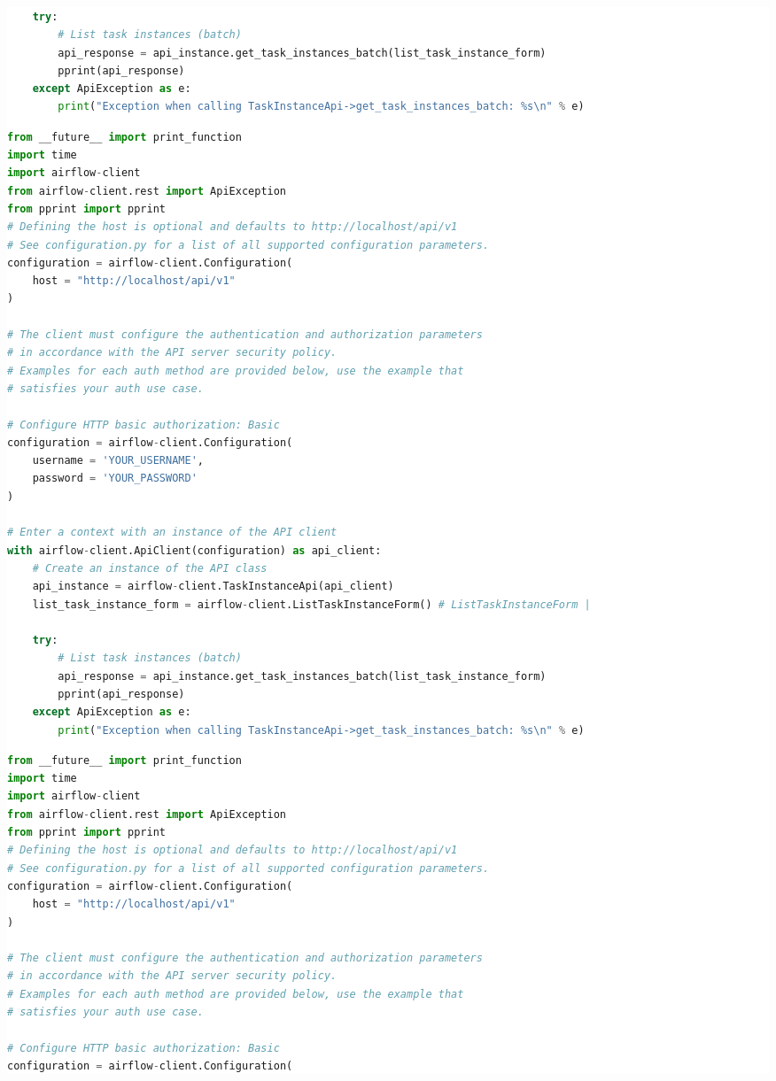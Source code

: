 ```python
    try:
        # List task instances (batch)
        api_response = api_instance.get_task_instances_batch(list_task_instance_form)
        pprint(api_response)
    except ApiException as e:
        print("Exception when calling TaskInstanceApi->get_task_instances_batch: %s\n" % e)
```

```python
from __future__ import print_function
import time
import airflow-client
from airflow-client.rest import ApiException
from pprint import pprint
# Defining the host is optional and defaults to http://localhost/api/v1
# See configuration.py for a list of all supported configuration parameters.
configuration = airflow-client.Configuration(
    host = "http://localhost/api/v1"
)

# The client must configure the authentication and authorization parameters
# in accordance with the API server security policy.
# Examples for each auth method are provided below, use the example that
# satisfies your auth use case.

# Configure HTTP basic authorization: Basic
configuration = airflow-client.Configuration(
    username = 'YOUR_USERNAME',
    password = 'YOUR_PASSWORD'
)

# Enter a context with an instance of the API client
with airflow-client.ApiClient(configuration) as api_client:
    # Create an instance of the API class
    api_instance = airflow-client.TaskInstanceApi(api_client)
    list_task_instance_form = airflow-client.ListTaskInstanceForm() # ListTaskInstanceForm | 

    try:
        # List task instances (batch)
        api_response = api_instance.get_task_instances_batch(list_task_instance_form)
        pprint(api_response)
    except ApiException as e:
        print("Exception when calling TaskInstanceApi->get_task_instances_batch: %s\n" % e)
```

```python
from __future__ import print_function
import time
import airflow-client
from airflow-client.rest import ApiException
from pprint import pprint
# Defining the host is optional and defaults to http://localhost/api/v1
# See configuration.py for a list of all supported configuration parameters.
configuration = airflow-client.Configuration(
    host = "http://localhost/api/v1"
)

# The client must configure the authentication and authorization parameters
# in accordance with the API server security policy.
# Examples for each auth method are provided below, use the example that
# satisfies your auth use case.

# Configure HTTP basic authorization: Basic
configuration = airflow-client.Configuration(
```